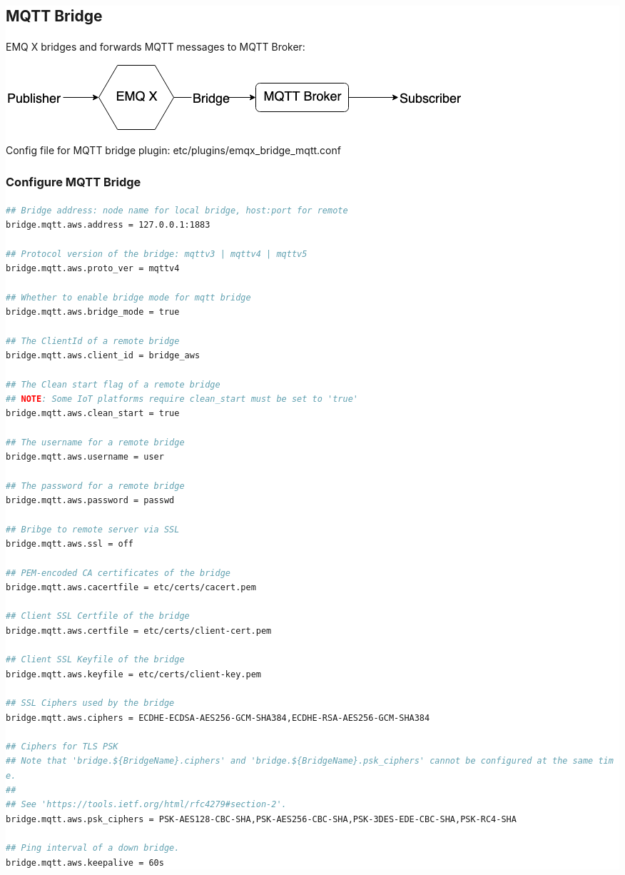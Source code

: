 

## MQTT Bridge

EMQ X bridges and forwards MQTT messages to MQTT Broker:

![image](./assets/bridge_mqtt.png)

Config file for MQTT bridge plugin: etc/plugins/emqx\_bridge\_mqtt.conf

### Configure MQTT Bridge

```bash
## Bridge address: node name for local bridge, host:port for remote
bridge.mqtt.aws.address = 127.0.0.1:1883

## Protocol version of the bridge: mqttv3 | mqttv4 | mqttv5
bridge.mqtt.aws.proto_ver = mqttv4

## Whether to enable bridge mode for mqtt bridge
bridge.mqtt.aws.bridge_mode = true

## The ClientId of a remote bridge
bridge.mqtt.aws.client_id = bridge_aws

## The Clean start flag of a remote bridge
## NOTE: Some IoT platforms require clean_start must be set to 'true'
bridge.mqtt.aws.clean_start = true

## The username for a remote bridge
bridge.mqtt.aws.username = user

## The password for a remote bridge
bridge.mqtt.aws.password = passwd

## Bribge to remote server via SSL
bridge.mqtt.aws.ssl = off

## PEM-encoded CA certificates of the bridge
bridge.mqtt.aws.cacertfile = etc/certs/cacert.pem

## Client SSL Certfile of the bridge
bridge.mqtt.aws.certfile = etc/certs/client-cert.pem

## Client SSL Keyfile of the bridge
bridge.mqtt.aws.keyfile = etc/certs/client-key.pem

## SSL Ciphers used by the bridge
bridge.mqtt.aws.ciphers = ECDHE-ECDSA-AES256-GCM-SHA384,ECDHE-RSA-AES256-GCM-SHA384

## Ciphers for TLS PSK
## Note that 'bridge.${BridgeName}.ciphers' and 'bridge.${BridgeName}.psk_ciphers' cannot be configured at the same time.
##
## See 'https://tools.ietf.org/html/rfc4279#section-2'.
bridge.mqtt.aws.psk_ciphers = PSK-AES128-CBC-SHA,PSK-AES256-CBC-SHA,PSK-3DES-EDE-CBC-SHA,PSK-RC4-SHA

## Ping interval of a down bridge.
bridge.mqtt.aws.keepalive = 60s
```